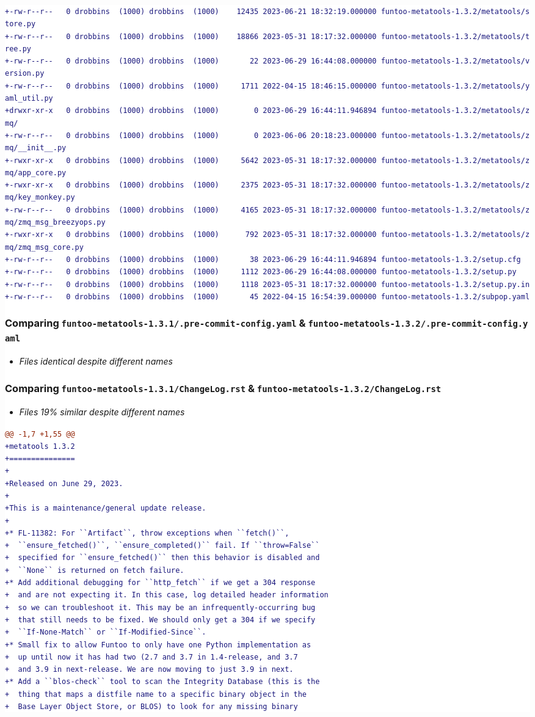 ```diff
+-rw-r--r--   0 drobbins  (1000) drobbins  (1000)    12435 2023-06-21 18:32:19.000000 funtoo-metatools-1.3.2/metatools/store.py
+-rw-r--r--   0 drobbins  (1000) drobbins  (1000)    18866 2023-05-31 18:17:32.000000 funtoo-metatools-1.3.2/metatools/tree.py
+-rw-r--r--   0 drobbins  (1000) drobbins  (1000)       22 2023-06-29 16:44:08.000000 funtoo-metatools-1.3.2/metatools/version.py
+-rw-r--r--   0 drobbins  (1000) drobbins  (1000)     1711 2022-04-15 18:46:15.000000 funtoo-metatools-1.3.2/metatools/yaml_util.py
+drwxr-xr-x   0 drobbins  (1000) drobbins  (1000)        0 2023-06-29 16:44:11.946894 funtoo-metatools-1.3.2/metatools/zmq/
+-rw-r--r--   0 drobbins  (1000) drobbins  (1000)        0 2023-06-06 20:18:23.000000 funtoo-metatools-1.3.2/metatools/zmq/__init__.py
+-rwxr-xr-x   0 drobbins  (1000) drobbins  (1000)     5642 2023-05-31 18:17:32.000000 funtoo-metatools-1.3.2/metatools/zmq/app_core.py
+-rwxr-xr-x   0 drobbins  (1000) drobbins  (1000)     2375 2023-05-31 18:17:32.000000 funtoo-metatools-1.3.2/metatools/zmq/key_monkey.py
+-rw-r--r--   0 drobbins  (1000) drobbins  (1000)     4165 2023-05-31 18:17:32.000000 funtoo-metatools-1.3.2/metatools/zmq/zmq_msg_breezyops.py
+-rwxr-xr-x   0 drobbins  (1000) drobbins  (1000)      792 2023-05-31 18:17:32.000000 funtoo-metatools-1.3.2/metatools/zmq/zmq_msg_core.py
+-rw-r--r--   0 drobbins  (1000) drobbins  (1000)       38 2023-06-29 16:44:11.946894 funtoo-metatools-1.3.2/setup.cfg
+-rw-r--r--   0 drobbins  (1000) drobbins  (1000)     1112 2023-06-29 16:44:08.000000 funtoo-metatools-1.3.2/setup.py
+-rw-r--r--   0 drobbins  (1000) drobbins  (1000)     1118 2023-05-31 18:17:32.000000 funtoo-metatools-1.3.2/setup.py.in
+-rw-r--r--   0 drobbins  (1000) drobbins  (1000)       45 2022-04-15 16:54:39.000000 funtoo-metatools-1.3.2/subpop.yaml
```

### Comparing `funtoo-metatools-1.3.1/.pre-commit-config.yaml` & `funtoo-metatools-1.3.2/.pre-commit-config.yaml`

 * *Files identical despite different names*

### Comparing `funtoo-metatools-1.3.1/ChangeLog.rst` & `funtoo-metatools-1.3.2/ChangeLog.rst`

 * *Files 19% similar despite different names*

```diff
@@ -1,7 +1,55 @@
+metatools 1.3.2
+===============
+
+Released on June 29, 2023.
+
+This is a maintenance/general update release.
+
+* FL-11382: For ``Artifact``, throw exceptions when ``fetch()``,
+  ``ensure_fetched()``, ``ensure_completed()`` fail. If ``throw=False``
+  specified for ``ensure_fetched()`` then this behavior is disabled and
+  ``None`` is returned on fetch failure.
+* Add additional debugging for ``http_fetch`` if we get a 304 response
+  and are not expecting it. In this case, log detailed header information
+  so we can troubleshoot it. This may be an infrequently-occurring bug
+  that still needs to be fixed. We should only get a 304 if we specify
+  ``If-None-Match`` or ``If-Modified-Since``.
+* Small fix to allow Funtoo to only have one Python implementation as
+  up until now it has had two (2.7 and 3.7 in 1.4-release, and 3.7
+  and 3.9 in next-release. We are now moving to just 3.9 in next.
+* Add a ``blos-check`` tool to scan the Integrity Database (this is the
+  thing that maps a distfile name to a specific binary object in the
+  Base Layer Object Store, or BLOS) to look for any missing binary
```